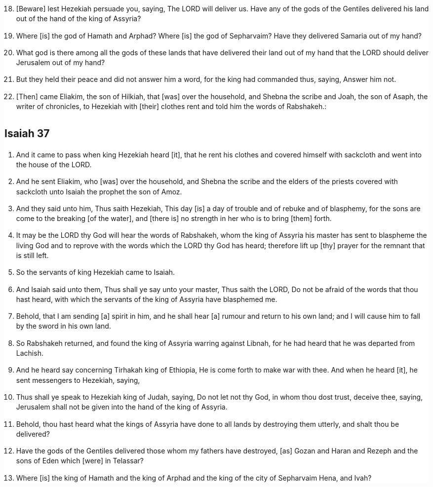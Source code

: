 18. [Beware] lest Hezekiah persuade you, saying, The LORD will deliver us. Have any of the gods of the Gentiles delivered his land out of the hand of the king of Assyria?

19. Where [is] the god of Hamath and Arphad? Where [is] the god of Sepharvaim? Have they delivered Samaria out of my hand?

20. What god is there among all the gods of these lands that have delivered their land out of my hand that the LORD should deliver Jerusalem out of my hand?

21. But they held their peace and did not answer him a word, for the king had commanded thus, saying, Answer him not.

22. [Then] came Eliakim, the son of Hilkiah, that [was] over the household, and Shebna the scribe and Joah, the son of Asaph, the writer of chronicles, to Hezekiah with [their] clothes rent and told him the words of Rabshakeh.:

## Isaiah 37

1. And it came to pass when king Hezekiah heard [it], that he rent his clothes and covered himself with sackcloth and went into the house of the LORD.

2. And he sent Eliakim, who [was] over the household, and Shebna the scribe and the elders of the priests covered with sackcloth unto Isaiah the prophet the son of Amoz.

3. And they said unto him, Thus saith Hezekiah, This day [is] a day of trouble and of rebuke and of blasphemy, for the sons are come to the breaking [of the water], and [there is] no strength in her who is to bring [them] forth.

4. It may be the LORD thy God will hear the words of Rabshakeh, whom the king of Assyria his master has sent to blaspheme the living God and to reprove with the words which the LORD thy God has heard; therefore lift up [thy] prayer for the remnant that is still left.

5. So the servants of king Hezekiah came to Isaiah.

6. And Isaiah said unto them, Thus shall ye say unto your master, Thus saith the LORD, Do not be afraid of the words that thou hast heard, with which the servants of the king of Assyria have blasphemed me.

7. Behold, that I am sending [a] spirit in him, and he shall hear [a] rumour and return to his own land; and I will cause him to fall by the sword in his own land.

8. So Rabshakeh returned, and found the king of Assyria warring against Libnah, for he had heard that he was departed from Lachish.

9. And he heard say concerning Tirhakah king of Ethiopia, He is come forth to make war with thee. And when he heard [it], he sent messengers to Hezekiah, saying,

10. Thus shall ye speak to Hezekiah king of Judah, saying, Do not let not thy God, in whom thou dost trust, deceive thee, saying, Jerusalem shall not be given into the hand of the king of Assyria.

11. Behold, thou hast heard what the kings of Assyria have done to all lands by destroying them utterly, and shalt thou be delivered?

12. Have the gods of the Gentiles delivered those whom my fathers have destroyed, [as] Gozan and Haran and Rezeph and the sons of Eden which [were] in Telassar?

13. Where [is] the king of Hamath and the king of Arphad and the king of the city of Sepharvaim Hena, and Ivah?
